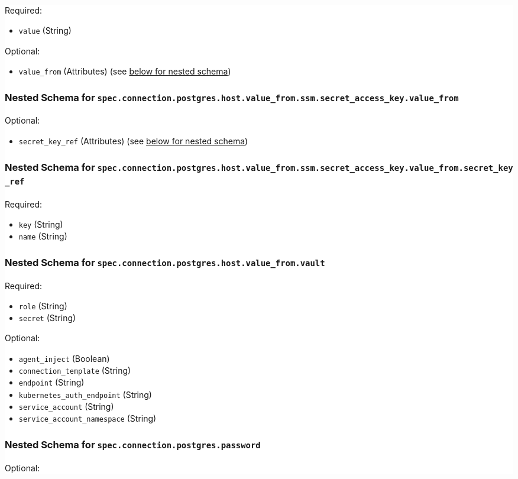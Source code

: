 Required:

- `value` (String)

Optional:

- `value_from` (Attributes) (see [below for nested schema](#nestedatt--spec--connection--postgres--host--value_from--ssm--secret_access_key--value_from))

<a id="nestedatt--spec--connection--postgres--host--value_from--ssm--secret_access_key--value_from"></a>
### Nested Schema for `spec.connection.postgres.host.value_from.ssm.secret_access_key.value_from`

Optional:

- `secret_key_ref` (Attributes) (see [below for nested schema](#nestedatt--spec--connection--postgres--host--value_from--ssm--secret_access_key--value_from--secret_key_ref))

<a id="nestedatt--spec--connection--postgres--host--value_from--ssm--secret_access_key--value_from--secret_key_ref"></a>
### Nested Schema for `spec.connection.postgres.host.value_from.ssm.secret_access_key.value_from.secret_key_ref`

Required:

- `key` (String)
- `name` (String)





<a id="nestedatt--spec--connection--postgres--host--value_from--vault"></a>
### Nested Schema for `spec.connection.postgres.host.value_from.vault`

Required:

- `role` (String)
- `secret` (String)

Optional:

- `agent_inject` (Boolean)
- `connection_template` (String)
- `endpoint` (String)
- `kubernetes_auth_endpoint` (String)
- `service_account` (String)
- `service_account_namespace` (String)




<a id="nestedatt--spec--connection--postgres--password"></a>
### Nested Schema for `spec.connection.postgres.password`

Optional:
